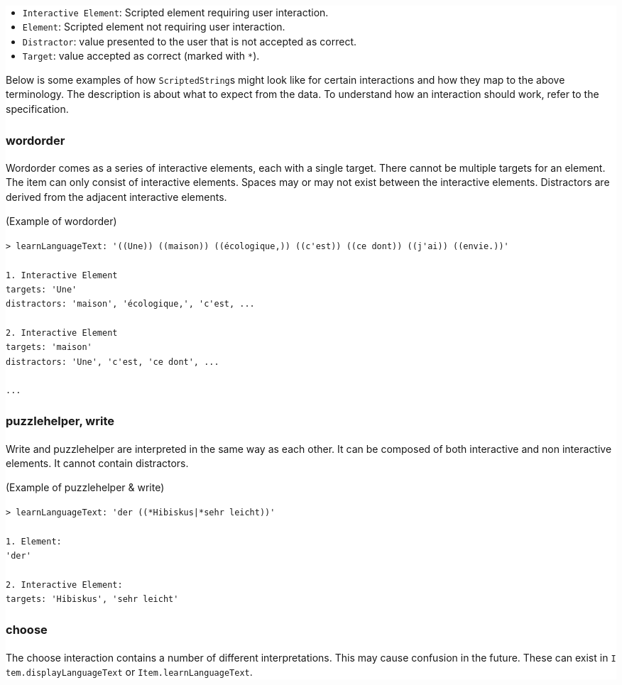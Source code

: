 - `Interactive Element`: Scripted element requiring user interaction.
- `Element`: Scripted element not requiring user interaction.
- `Distractor`: value presented to the user that is not accepted as correct.
- `Target`: value accepted as correct (marked with `*`).

Below is some examples of how `ScriptedString`s might look like for certain interactions and how they map to the above terminology.
The description is about what to expect from the data. To understand how an interaction should work, refer to the specification.

### wordorder

Wordorder comes as a series of interactive elements, each with a single target. There cannot be multiple targets for an element. The item can only consist of interactive elements. Spaces may or may not exist between the interactive elements.
Distractors are derived from the adjacent interactive elements.

(Example of wordorder)

```
> learnLanguageText: '((Une)) ((maison)) ((écologique,)) ((c'est)) ((ce dont)) ((j'ai)) ((envie.))'

1. Interactive Element
targets: 'Une'
distractors: 'maison', 'écologique,', 'c'est, ...

2. Interactive Element
targets: 'maison'
distractors: 'Une', 'c'est, 'ce dont', ...

...
```

### puzzlehelper, write

Write and puzzlehelper are interpreted in the same way as each other. It can be composed of both interactive and non interactive elements. It cannot contain distractors.

(Example of puzzlehelper & write)

```
> learnLanguageText: 'der ((*Hibiskus|*sehr leicht))'

1. Element:
'der'

2. Interactive Element:
targets: 'Hibiskus', 'sehr leicht'
```

### choose

The choose interaction contains a number of different interpretations. This may cause confusion in the future.
These can exist in `Item.displayLanguageText` or `Item.learnLanguageText`.
